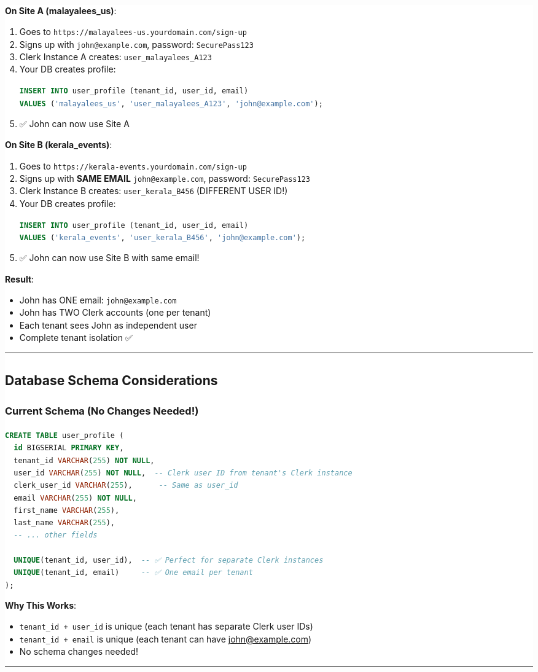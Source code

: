 **On Site A (malayalees_us)**:
1. Goes to `https://malayalees-us.yourdomain.com/sign-up`
2. Signs up with `john@example.com`, password: `SecurePass123`
3. Clerk Instance A creates: `user_malayalees_A123`
4. Your DB creates profile:
   ```sql
   INSERT INTO user_profile (tenant_id, user_id, email)
   VALUES ('malayalees_us', 'user_malayalees_A123', 'john@example.com');
   ```
5. ✅ John can now use Site A

**On Site B (kerala_events)**:
1. Goes to `https://kerala-events.yourdomain.com/sign-up`
2. Signs up with **SAME EMAIL** `john@example.com`, password: `SecurePass123`
3. Clerk Instance B creates: `user_kerala_B456` (DIFFERENT USER ID!)
4. Your DB creates profile:
   ```sql
   INSERT INTO user_profile (tenant_id, user_id, email)
   VALUES ('kerala_events', 'user_kerala_B456', 'john@example.com');
   ```
5. ✅ John can now use Site B with same email!

**Result**:
- John has ONE email: `john@example.com`
- John has TWO Clerk accounts (one per tenant)
- Each tenant sees John as independent user
- Complete tenant isolation ✅

---

## Database Schema Considerations

### Current Schema (No Changes Needed!)

```sql
CREATE TABLE user_profile (
  id BIGSERIAL PRIMARY KEY,
  tenant_id VARCHAR(255) NOT NULL,
  user_id VARCHAR(255) NOT NULL,  -- Clerk user ID from tenant's Clerk instance
  clerk_user_id VARCHAR(255),      -- Same as user_id
  email VARCHAR(255) NOT NULL,
  first_name VARCHAR(255),
  last_name VARCHAR(255),
  -- ... other fields

  UNIQUE(tenant_id, user_id),  -- ✅ Perfect for separate Clerk instances
  UNIQUE(tenant_id, email)     -- ✅ One email per tenant
);
```

**Why This Works**:
- `tenant_id + user_id` is unique (each tenant has separate Clerk user IDs)
- `tenant_id + email` is unique (each tenant can have john@example.com)
- No schema changes needed!

---